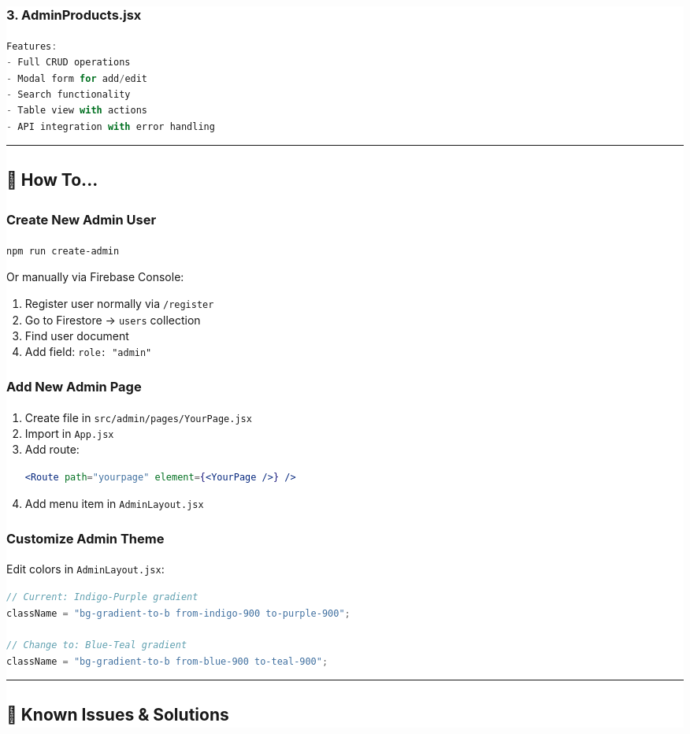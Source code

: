 ### 3. AdminProducts.jsx

```javascript
Features:
- Full CRUD operations
- Modal form for add/edit
- Search functionality
- Table view with actions
- API integration with error handling
```

---

## 📝 How To...

### Create New Admin User

```bash
npm run create-admin
```

Or manually via Firebase Console:

1. Register user normally via `/register`
2. Go to Firestore → `users` collection
3. Find user document
4. Add field: `role: "admin"`

### Add New Admin Page

1. Create file in `src/admin/pages/YourPage.jsx`
2. Import in `App.jsx`
3. Add route:
   ```jsx
   <Route path="yourpage" element={<YourPage />} />
   ```
4. Add menu item in `AdminLayout.jsx`

### Customize Admin Theme

Edit colors in `AdminLayout.jsx`:

```jsx
// Current: Indigo-Purple gradient
className = "bg-gradient-to-b from-indigo-900 to-purple-900";

// Change to: Blue-Teal gradient
className = "bg-gradient-to-b from-blue-900 to-teal-900";
```

---

## 🐛 Known Issues & Solutions
